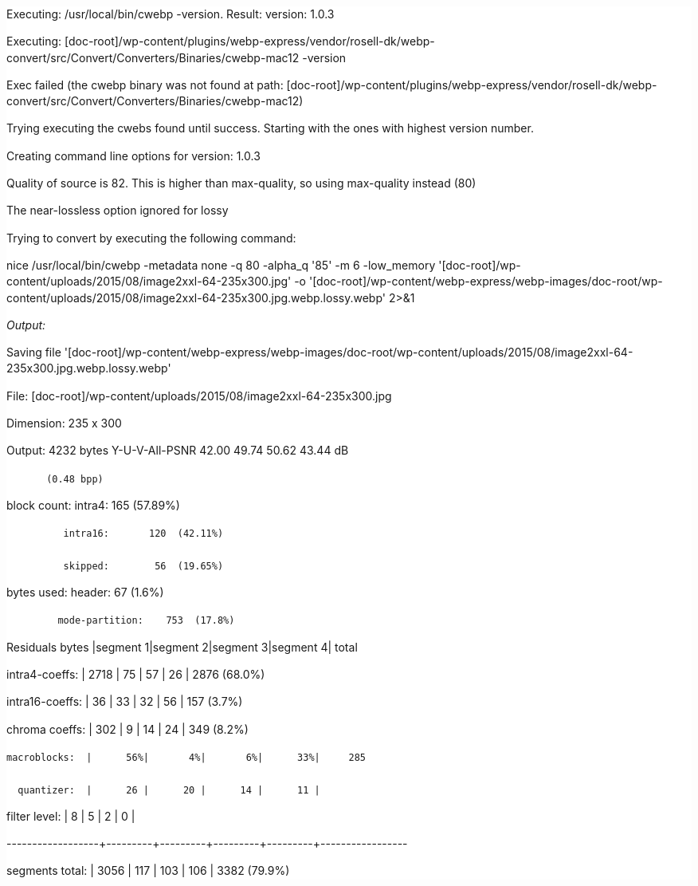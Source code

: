 Executing: /usr/local/bin/cwebp -version. Result: version: 1.0.3

Executing: [doc-root]/wp-content/plugins/webp-express/vendor/rosell-dk/webp-convert/src/Convert/Converters/Binaries/cwebp-mac12 -version

Exec failed (the cwebp binary was not found at path: [doc-root]/wp-content/plugins/webp-express/vendor/rosell-dk/webp-convert/src/Convert/Converters/Binaries/cwebp-mac12)

Trying executing the cwebs found until success. Starting with the ones with highest version number.

Creating command line options for version: 1.0.3

Quality of source is 82. This is higher than max-quality, so using max-quality instead (80)

The near-lossless option ignored for lossy

Trying to convert by executing the following command:

nice /usr/local/bin/cwebp -metadata none -q 80 -alpha_q '85' -m 6 -low_memory '[doc-root]/wp-content/uploads/2015/08/image2xxl-64-235x300.jpg' -o '[doc-root]/wp-content/webp-express/webp-images/doc-root/wp-content/uploads/2015/08/image2xxl-64-235x300.jpg.webp.lossy.webp' 2>&1


*Output:* 

Saving file '[doc-root]/wp-content/webp-express/webp-images/doc-root/wp-content/uploads/2015/08/image2xxl-64-235x300.jpg.webp.lossy.webp'

File:      [doc-root]/wp-content/uploads/2015/08/image2xxl-64-235x300.jpg

Dimension: 235 x 300

Output:    4232 bytes Y-U-V-All-PSNR 42.00 49.74 50.62   43.44 dB

           (0.48 bpp)

block count:  intra4:        165  (57.89%)

              intra16:       120  (42.11%)

              skipped:        56  (19.65%)

bytes used:  header:             67  (1.6%)

             mode-partition:    753  (17.8%)

 Residuals bytes  |segment 1|segment 2|segment 3|segment 4|  total

  intra4-coeffs:  |    2718 |      75 |      57 |      26 |    2876  (68.0%)

 intra16-coeffs:  |      36 |      33 |      32 |      56 |     157  (3.7%)

  chroma coeffs:  |     302 |       9 |      14 |      24 |     349  (8.2%)

    macroblocks:  |      56%|       4%|       6%|      33%|     285

      quantizer:  |      26 |      20 |      14 |      11 |

   filter level:  |       8 |       5 |       2 |       0 |

------------------+---------+---------+---------+---------+-----------------

 segments total:  |    3056 |     117 |     103 |     106 |    3382  (79.9%)

